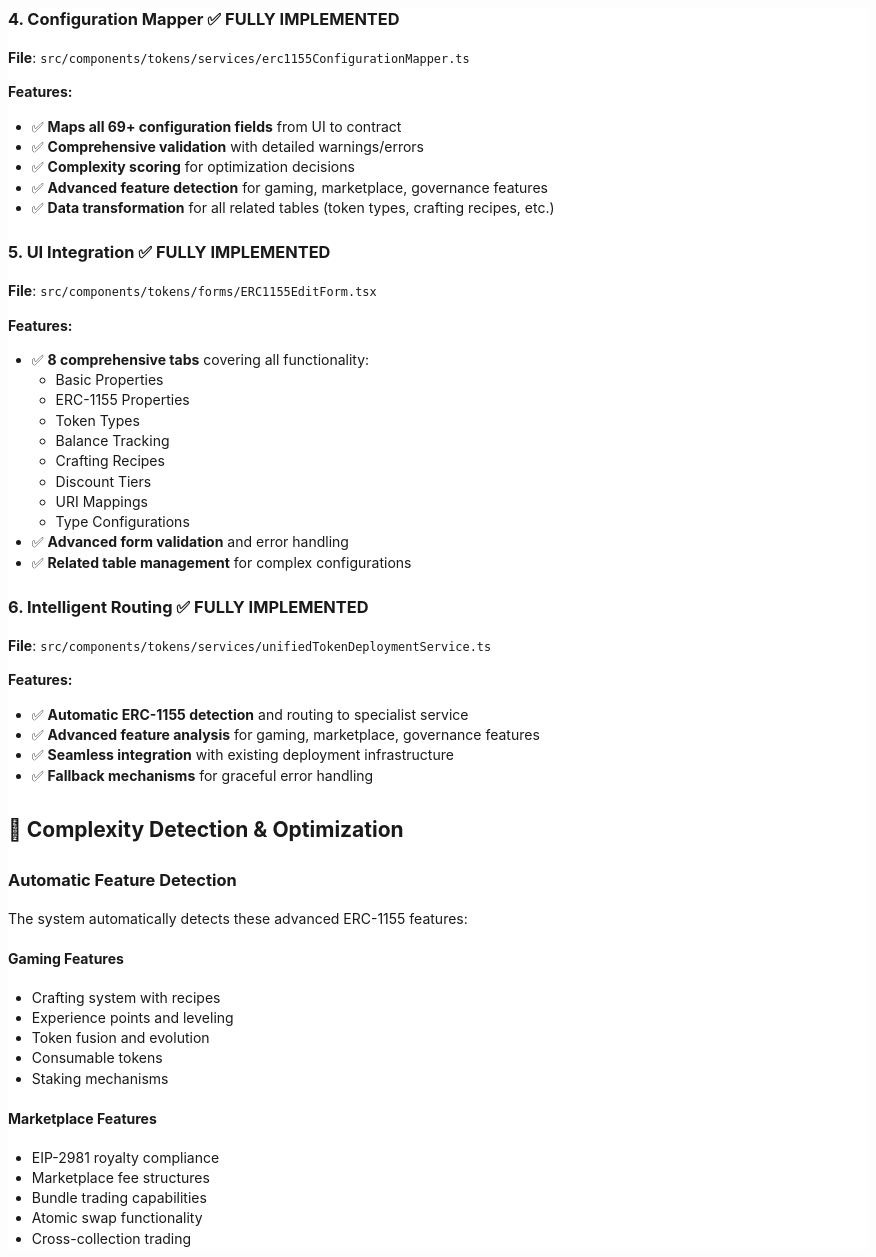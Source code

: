 ### **4. Configuration Mapper** ✅ **FULLY IMPLEMENTED** 
**File**: `src/components/tokens/services/erc1155ConfigurationMapper.ts`

**Features:**
- ✅ **Maps all 69+ configuration fields** from UI to contract
- ✅ **Comprehensive validation** with detailed warnings/errors
- ✅ **Complexity scoring** for optimization decisions
- ✅ **Advanced feature detection** for gaming, marketplace, governance features
- ✅ **Data transformation** for all related tables (token types, crafting recipes, etc.)

### **5. UI Integration** ✅ **FULLY IMPLEMENTED**
**File**: `src/components/tokens/forms/ERC1155EditForm.tsx`

**Features:**
- ✅ **8 comprehensive tabs** covering all functionality:
  - Basic Properties
  - ERC-1155 Properties  
  - Token Types
  - Balance Tracking
  - Crafting Recipes
  - Discount Tiers
  - URI Mappings
  - Type Configurations
- ✅ **Advanced form validation** and error handling
- ✅ **Related table management** for complex configurations

### **6. Intelligent Routing** ✅ **FULLY IMPLEMENTED**
**File**: `src/components/tokens/services/unifiedTokenDeploymentService.ts`

**Features:**
- ✅ **Automatic ERC-1155 detection** and routing to specialist service
- ✅ **Advanced feature analysis** for gaming, marketplace, governance features
- ✅ **Seamless integration** with existing deployment infrastructure
- ✅ **Fallback mechanisms** for graceful error handling

## 🚀 **Complexity Detection & Optimization**

### **Automatic Feature Detection**
The system automatically detects these advanced ERC-1155 features:

#### **Gaming Features**
- Crafting system with recipes
- Experience points and leveling
- Token fusion and evolution
- Consumable tokens
- Staking mechanisms

#### **Marketplace Features**
- EIP-2981 royalty compliance
- Marketplace fee structures
- Bundle trading capabilities
- Atomic swap functionality
- Cross-collection trading
